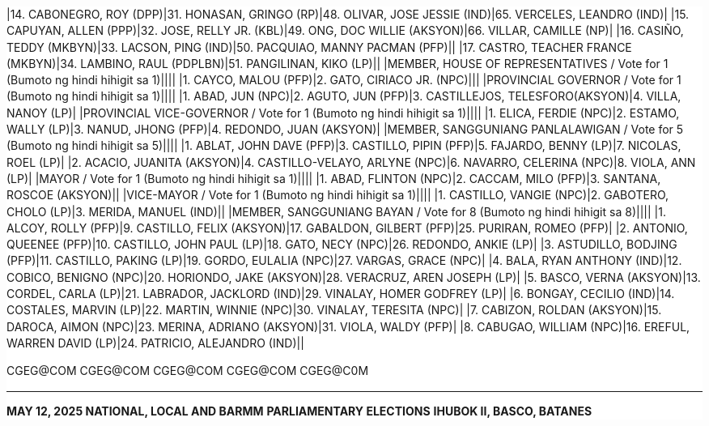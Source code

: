 |14. CABONEGRO, ROY (DPP)|31. HONASAN, GRINGO (RP)|48. OLIVAR, JOSE JESSIE (IND)|65. VERCELES, LEANDRO (IND)|
|15. CAPUYAN, ALLEN (PPP)|32. JOSE, RELLY JR. (KBL)|49. ONG, DOC WILLIE (AKSYON)|66. VILLAR, CAMILLE (NP)|
|16. CASIÑO, TEDDY (MKBYN)|33. LACSON, PING (IND)|50. PACQUIAO, MANNY PACMAN (PFP)||
|17. CASTRO, TEACHER FRANCE (MKBYN)|34. LAMBINO, RAUL (PDPLBN)|51. PANGILINAN, KIKO (LP)||
|MEMBER, HOUSE OF REPRESENTATIVES / Vote for 1 (Bumoto ng hindi hihigit sa 1)||||
|1. CAYCO, MALOU (PFP)|2. GATO, CIRIACO JR. (NPC)|||
|PROVINCIAL GOVERNOR / Vote for 1 (Bumoto ng hindi hihigit sa 1)||||
|1. ABAD, JUN (NPC)|2. AGUTO, JUN (PFP)|3. CASTILLEJOS, TELESFORO(AKSYON)|4. VILLA, NANOY (LP)|
|PROVINCIAL VICE-GOVERNOR / Vote for 1 (Bumoto ng hindi hihigit sa 1)||||
|1. ELICA, FERDIE (NPC)|2. ESTAMO, WALLY (LP)|3. NANUD, JHONG (PFP)|4. REDONDO, JUAN (AKSYON)|
|MEMBER, SANGGUNIANG PANLALAWIGAN / Vote for 5 (Bumoto ng hindi hihigit sa 5)||||
|1. ABLAT, JOHN DAVE (PFP)|3. CASTILLO, PIPIN (PFP)|5. FAJARDO, BENNY (LP)|7. NICOLAS, ROEL (LP)|
|2. ACACIO, JUANITA (AKSYON)|4. CASTILLO-VELAYO, ARLYNE (NPC)|6. NAVARRO, CELERINA (NPC)|8. VIOLA, ANN (LP)|
|MAYOR / Vote for 1 (Bumoto ng hindi hihigit sa 1)||||
|1. ABAD, FLINTON (NPC)|2. CACCAM, MILO (PFP)|3. SANTANA, ROSCOE (AKSYON)||
|VICE-MAYOR / Vote for 1 (Bumoto ng hindi hihigit sa 1)||||
|1. CASTILLO, VANGIE (NPC)|2. GABOTERO, CHOLO (LP)|3. MERIDA, MANUEL (IND)||
|MEMBER, SANGGUNIANG BAYAN / Vote for 8 (Bumoto ng hindi hihigit sa 8)||||
|1. ALCOY, ROLLY (PFP)|9. CASTILLO, FELIX (AKSYON)|17. GABALDON, GILBERT (PFP)|25. PURIRAN, ROMEO (PFP)|
|2. ANTONIO, QUEENEE (PFP)|10. CASTILLO, JOHN PAUL (LP)|18. GATO, NECY (NPC)|26. REDONDO, ANKIE (LP)|
|3. ASTUDILLO, BODJING (PFP)|11. CASTILLO, PAKING (LP)|19. GORDO, EULALIA (NPC)|27. VARGAS, GRACE (NPC)|
|4. BALA, RYAN ANTHONY (IND)|12. COBICO, BENIGNO (NPC)|20. HORIONDO, JAKE (AKSYON)|28. VERACRUZ, AREN JOSEPH (LP)|
|5. BASCO, VERNA (AKSYON)|13. CORDEL, CARLA (LP)|21. LABRADOR, JACKLORD (IND)|29. VINALAY, HOMER GODFREY (LP)|
|6. BONGAY, CECILIO (IND)|14. COSTALES, MARVIN (LP)|22. MARTIN, WINNIE (NPC)|30. VINALAY, TERESITA (NPC)|
|7. CABIZON, ROLDAN (AKSYON)|15. DAROCA, AIMON (NPC)|23. MERINA, ADRIANO (AKSYON)|31. VIOLA, WALDY (PFP)|
|8. CABUGAO, WILLIAM (NPC)|16. EREFUL, WARREN DAVID (LP)|24. PATRICIO, ALEJANDRO (IND)||


CGEG@COM CGEG@COM CGEG@COM CGEG@COM CGEG@C0M


-----

**MAY 12, 2025 NATIONAL, LOCAL AND BARMM**
**PARLIAMENTARY ELECTIONS**
**IHUBOK II, BASCO, BATANES**
